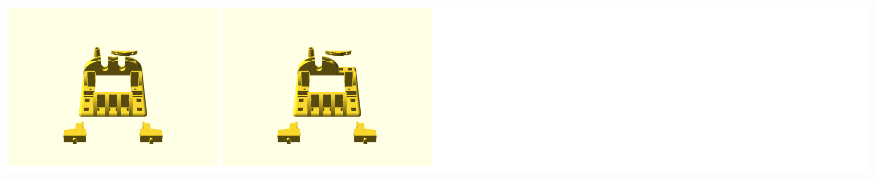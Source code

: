 <img src="https://github.com/guillaumef/wing-servo-frame/blob/master/stls/KST-X12-508-HV/hollow_bearingLR_2.5x6x2.6.gif" width="210" alt="KST-X12-508-HV frame" />
<img src="https://github.com/guillaumef/wing-servo-frame/blob/master/stls/KST-X12-508-HV/hollow_bearingLeft_2.5x6x2.6.gif" width="210" alt="KST-X12-508-HV frame" />